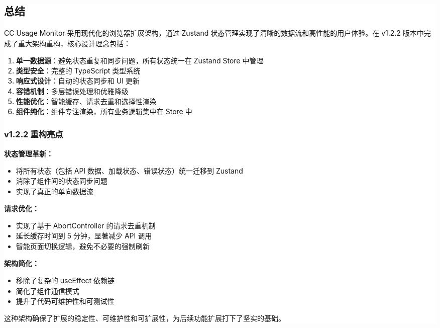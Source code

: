 
## 总结

CC Usage Monitor 采用现代化的浏览器扩展架构，通过 Zustand 状态管理实现了清晰的数据流和高性能的用户体验。在 v1.2.2 版本中完成了重大架构重构，核心设计理念包括：

1. **单一数据源**：避免状态重复和同步问题，所有状态统一在 Zustand Store 中管理
2. **类型安全**：完整的 TypeScript 类型系统
3. **响应式设计**：自动的状态同步和 UI 更新
4. **容错机制**：多层错误处理和优雅降级
5. **性能优化**：智能缓存、请求去重和选择性渲染
6. **组件纯化**：组件专注渲染，所有业务逻辑集中在 Store 中

### v1.2.2 重构亮点

**状态管理革新：**
- 将所有状态（包括 API 数据、加载状态、错误状态）统一迁移到 Zustand
- 消除了组件间的状态同步问题
- 实现了真正的单向数据流

**请求优化：**
- 实现了基于 AbortController 的请求去重机制
- 延长缓存时间到 5 分钟，显著减少 API 调用
- 智能页面切换逻辑，避免不必要的强制刷新

**架构简化：**
- 移除了复杂的 useEffect 依赖链
- 简化了组件通信模式
- 提升了代码可维护性和可测试性

这种架构确保了扩展的稳定性、可维护性和可扩展性，为后续功能扩展打下了坚实的基础。